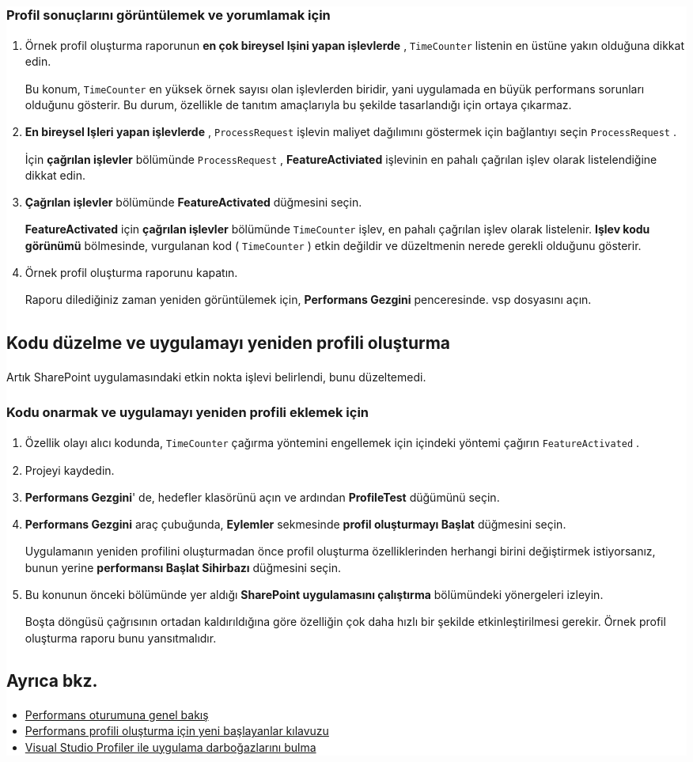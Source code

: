 ### <a name="to-view-and-interpret-the-profile-results"></a>Profil sonuçlarını görüntülemek ve yorumlamak için

1. Örnek profil oluşturma raporunun **en çok bireysel Işini yapan işlevlerde** , `TimeCounter` listenin en üstüne yakın olduğuna dikkat edin.

     Bu konum, `TimeCounter` en yüksek örnek sayısı olan işlevlerden biridir, yani uygulamada en büyük performans sorunları olduğunu gösterir. Bu durum, özellikle de tanıtım amaçlarıyla bu şekilde tasarlandığı için ortaya çıkarmaz.

2. **En bireysel Işleri yapan işlevlerde** , `ProcessRequest` işlevin maliyet dağılımını göstermek için bağlantıyı seçin `ProcessRequest` .

     İçin **çağrılan işlevler** bölümünde `ProcessRequest` , **FeatureActiviated** işlevinin en pahalı çağrılan işlev olarak listelendiğine dikkat edin.

3. **Çağrılan işlevler** bölümünde **FeatureActivated** düğmesini seçin.

     **FeatureActivated** için **çağrılan işlevler** bölümünde `TimeCounter` işlev, en pahalı çağrılan işlev olarak listelenir. **Işlev kodu görünümü** bölmesinde, vurgulanan kod ( `TimeCounter` ) etkin değildir ve düzeltmenin nerede gerekli olduğunu gösterir.

4. Örnek profil oluşturma raporunu kapatın.

     Raporu dilediğiniz zaman yeniden görüntülemek için, **Performans Gezgini** penceresinde. vsp dosyasını açın.

## <a name="fix-the-code-and-reprofile-the-application"></a>Kodu düzelme ve uygulamayı yeniden profili oluşturma
 Artık SharePoint uygulamasındaki etkin nokta işlevi belirlendi, bunu düzeltemedi.

### <a name="to-fix-the-code-and-reprofile-the-application"></a>Kodu onarmak ve uygulamayı yeniden profili eklemek için

1. Özellik olayı alıcı kodunda, `TimeCounter` çağırma yöntemini engellemek için içindeki yöntemi çağırın `FeatureActivated` .

2. Projeyi kaydedin.

3. **Performans Gezgini**' de, hedefler klasörünü açın ve ardından **ProfileTest** düğümünü seçin.

4. **Performans Gezgini** araç çubuğunda, **Eylemler** sekmesinde **profil oluşturmayı Başlat** düğmesini seçin.

     Uygulamanın yeniden profilini oluşturmadan önce profil oluşturma özelliklerinden herhangi birini değiştirmek istiyorsanız, bunun yerine **performansı Başlat Sihirbazı** düğmesini seçin.

5. Bu konunun önceki bölümünde yer aldığı **SharePoint uygulamasını çalıştırma** bölümündeki yönergeleri izleyin.

     Boşta döngüsü çağrısının ortadan kaldırıldığına göre özelliğin çok daha hızlı bir şekilde etkinleştirilmesi gerekir. Örnek profil oluşturma raporu bunu yansıtmalıdır.

## <a name="see-also"></a>Ayrıca bkz.
- [Performans oturumuna genel bakış](../profiling/performance-session-overview.md)
- [Performans profili oluşturma için yeni başlayanlar kılavuzu](../profiling/beginners-guide-to-performance-profiling.md)
- [Visual Studio Profiler ile uygulama darboğazlarını bulma](/archive/msdn-magazine/2008/march/find-application-bottlenecks-with-visual-studio-profiler)